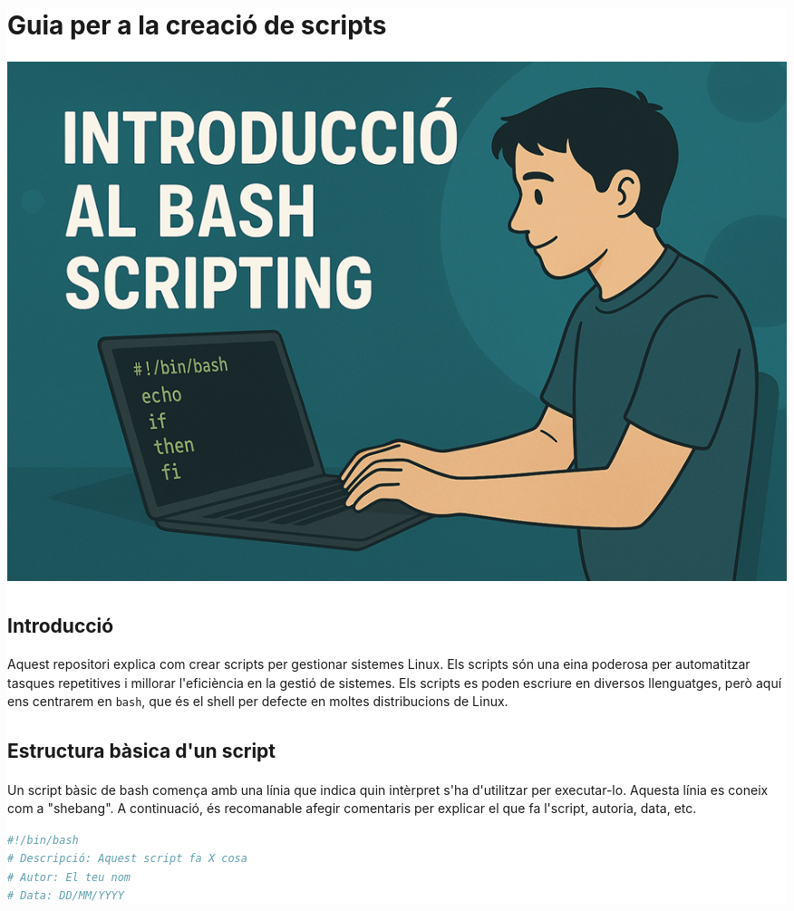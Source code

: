 # Guia per a la creació de scripts

![banner](img/banner.png)

## Introducció

Aquest repositori explica com crear scripts per gestionar sistemes Linux. Els scripts són una eina poderosa per automatitzar tasques repetitives i millorar l'eficiència en la gestió de sistemes.
Els scripts es poden escriure en diversos llenguatges, però aquí ens centrarem en `bash`, que és el shell per defecte en moltes distribucions de Linux.

## Estructura bàsica d'un script

Un script bàsic de bash comença amb una línia que indica quin intèrpret s'ha d'utilitzar per executar-lo. Aquesta línia es coneix com a "shebang". A continuació, és recomanable afegir comentaris per explicar el que fa l'script, autoria, data, etc.

```bash
#!/bin/bash
# Descripció: Aquest script fa X cosa
# Autor: El teu nom
# Data: DD/MM/YYYY
```

